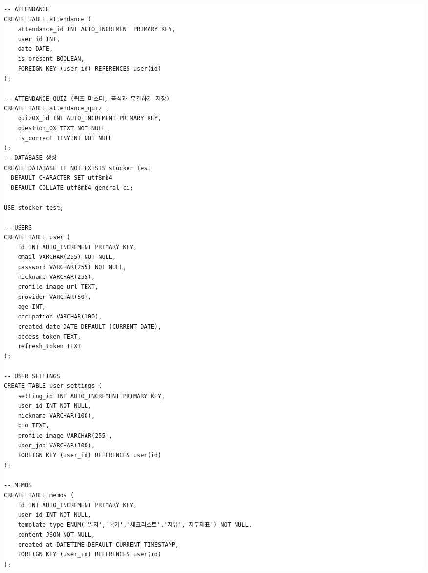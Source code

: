     -- ATTENDANCE
    CREATE TABLE attendance (
        attendance_id INT AUTO_INCREMENT PRIMARY KEY,
        user_id INT,
        date DATE,
        is_present BOOLEAN,
        FOREIGN KEY (user_id) REFERENCES user(id)
    );
    
    -- ATTENDANCE_QUIZ (퀴즈 마스터, 출석과 무관하게 저장)
    CREATE TABLE attendance_quiz (
        quizOX_id INT AUTO_INCREMENT PRIMARY KEY,
        question_OX TEXT NOT NULL,
        is_correct TINYINT NOT NULL
    );
    -- DATABASE 생성
    CREATE DATABASE IF NOT EXISTS stocker_test
      DEFAULT CHARACTER SET utf8mb4
      DEFAULT COLLATE utf8mb4_general_ci;
    
    USE stocker_test;
    
    -- USERS
    CREATE TABLE user (
        id INT AUTO_INCREMENT PRIMARY KEY,
        email VARCHAR(255) NOT NULL,
        password VARCHAR(255) NOT NULL,
        nickname VARCHAR(255),
        profile_image_url TEXT,
        provider VARCHAR(50),
        age INT,
        occupation VARCHAR(100),
        created_date DATE DEFAULT (CURRENT_DATE),
        access_token TEXT,
        refresh_token TEXT
    );
    
    -- USER SETTINGS
    CREATE TABLE user_settings (
        setting_id INT AUTO_INCREMENT PRIMARY KEY,
        user_id INT NOT NULL,
        nickname VARCHAR(100),
        bio TEXT,
        profile_image VARCHAR(255),
        user_job VARCHAR(100),
        FOREIGN KEY (user_id) REFERENCES user(id)
    );
    
    -- MEMOS
    CREATE TABLE memos (
        id INT AUTO_INCREMENT PRIMARY KEY,
        user_id INT NOT NULL,
        template_type ENUM('일지','복기','체크리스트','자유','재무제표') NOT NULL,
        content JSON NOT NULL,
        created_at DATETIME DEFAULT CURRENT_TIMESTAMP,
        FOREIGN KEY (user_id) REFERENCES user(id)
    );
    